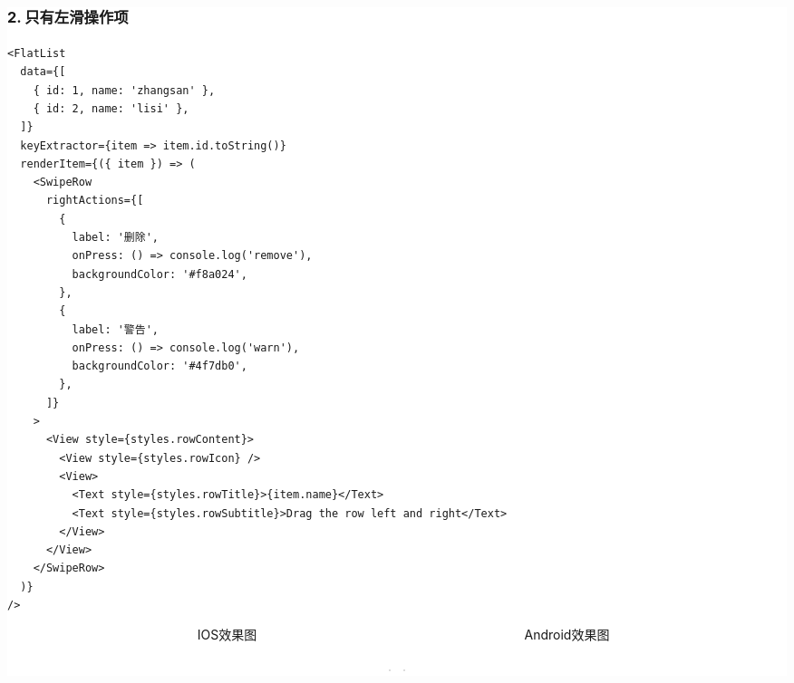 ### 2. 只有左滑操作项

```tsx | pure
<FlatList
  data={[
    { id: 1, name: 'zhangsan' },
    { id: 2, name: 'lisi' },
  ]}
  keyExtractor={item => item.id.toString()}
  renderItem={({ item }) => (
    <SwipeRow
      rightActions={[
        {
          label: '删除',
          onPress: () => console.log('remove'),
          backgroundColor: '#f8a024',
        },
        {
          label: '警告',
          onPress: () => console.log('warn'),
          backgroundColor: '#4f7db0',
        },
      ]}
    >
      <View style={styles.rowContent}>
        <View style={styles.rowIcon} />
        <View>
          <Text style={styles.rowTitle}>{item.name}</Text>
          <Text style={styles.rowSubtitle}>Drag the row left and right</Text>
        </View>
      </View>
    </SwipeRow>
  )}
/>
```

<center>
  <div style="display:flex; width: 750px">
    <div style="width: 375px;">IOS效果图</div>
    <div style="width: 375px;">Android效果图</div>
  </div>
</center>
<center>
  <figure>
    <img
      alt=""
      src="https://td-dev-public.oss-cn-hangzhou.aliyuncs.com/maoyes-app/1609989184598674279.gif"
      style="width: 375px; margin-right: 10px; border: 1px solid #ddd;"
    />
    <img
      alt=""
      src="https://td-dev-public.oss-cn-hangzhou.aliyuncs.com/maoyes-app/1609989167744061868.gif"
      style="width: 375px; border: 1px solid #ddd;"
    />
  </figure>
</center>
